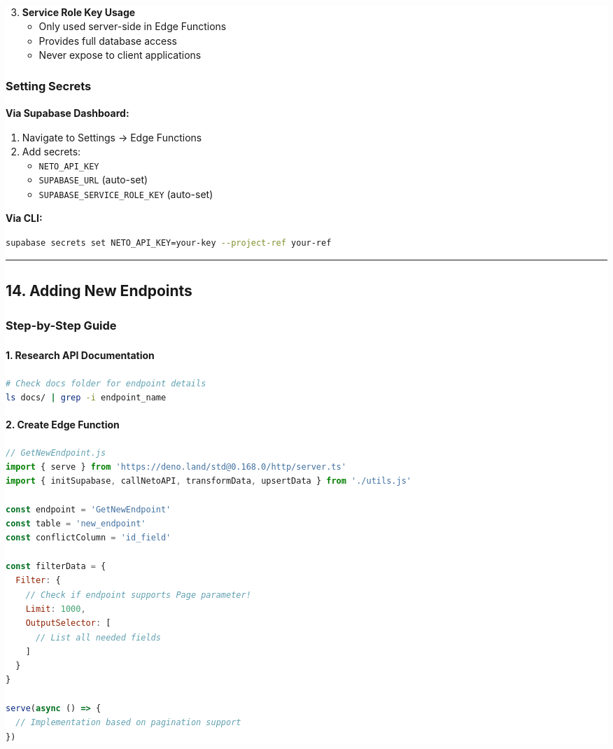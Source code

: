 3. **Service Role Key Usage**
   - Only used server-side in Edge Functions
   - Provides full database access
   - Never expose to client applications

### Setting Secrets

**Via Supabase Dashboard:**
1. Navigate to Settings → Edge Functions
2. Add secrets:
   - `NETO_API_KEY`
   - `SUPABASE_URL` (auto-set)
   - `SUPABASE_SERVICE_ROLE_KEY` (auto-set)

**Via CLI:**
```bash
supabase secrets set NETO_API_KEY=your-key --project-ref your-ref
```

---

## 14. Adding New Endpoints

### Step-by-Step Guide

#### 1. Research API Documentation
```bash
# Check docs folder for endpoint details
ls docs/ | grep -i endpoint_name
```

#### 2. Create Edge Function
```javascript
// GetNewEndpoint.js
import { serve } from 'https://deno.land/std@0.168.0/http/server.ts'
import { initSupabase, callNetoAPI, transformData, upsertData } from './utils.js'

const endpoint = 'GetNewEndpoint'
const table = 'new_endpoint'
const conflictColumn = 'id_field'

const filterData = {
  Filter: {
    // Check if endpoint supports Page parameter!
    Limit: 1000,
    OutputSelector: [
      // List all needed fields
    ]
  }
}

serve(async () => {
  // Implementation based on pagination support
})
```
